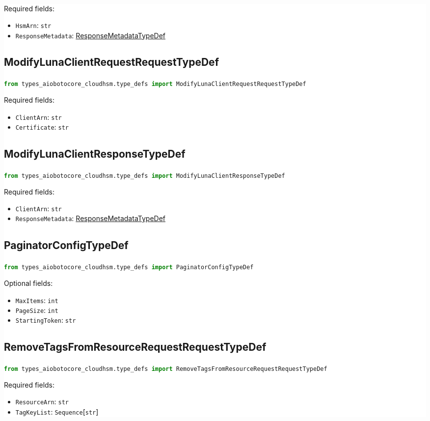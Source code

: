 Required fields:

- `HsmArn`: `str`
- `ResponseMetadata`:
  [ResponseMetadataTypeDef](./type_defs.md#responsemetadatatypedef)

<a id="modifylunaclientrequestrequesttypedef"></a>

## ModifyLunaClientRequestRequestTypeDef

```python
from types_aiobotocore_cloudhsm.type_defs import ModifyLunaClientRequestRequestTypeDef
```

Required fields:

- `ClientArn`: `str`
- `Certificate`: `str`

<a id="modifylunaclientresponsetypedef"></a>

## ModifyLunaClientResponseTypeDef

```python
from types_aiobotocore_cloudhsm.type_defs import ModifyLunaClientResponseTypeDef
```

Required fields:

- `ClientArn`: `str`
- `ResponseMetadata`:
  [ResponseMetadataTypeDef](./type_defs.md#responsemetadatatypedef)

<a id="paginatorconfigtypedef"></a>

## PaginatorConfigTypeDef

```python
from types_aiobotocore_cloudhsm.type_defs import PaginatorConfigTypeDef
```

Optional fields:

- `MaxItems`: `int`
- `PageSize`: `int`
- `StartingToken`: `str`

<a id="removetagsfromresourcerequestrequesttypedef"></a>

## RemoveTagsFromResourceRequestRequestTypeDef

```python
from types_aiobotocore_cloudhsm.type_defs import RemoveTagsFromResourceRequestRequestTypeDef
```

Required fields:

- `ResourceArn`: `str`
- `TagKeyList`: `Sequence`\[`str`\]
